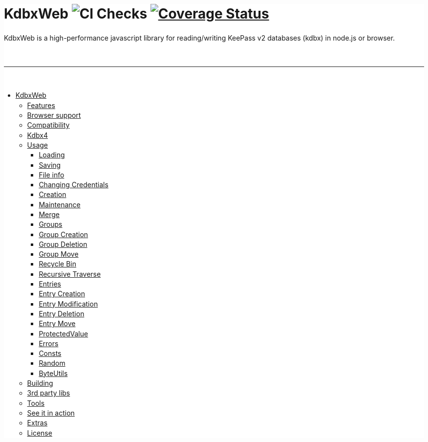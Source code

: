 # KdbxWeb ![CI Checks](https://github.com/keeweb/kdbxweb/workflows/CI%20Checks/badge.svg) [![Coverage Status](https://coveralls.io/repos/github/keeweb/kdbxweb/badge.svg?branch=master)](https://coveralls.io/github/keeweb/kdbxweb?branch=master)

KdbxWeb is a high-performance javascript library for reading/writing KeePass v2 databases (kdbx) in node.js or browser.

<br />

---

<br />

- [KdbxWeb  ](#kdbxweb--)
    - [Features](#features)
    - [Browser support](#browser-support)
    - [Compatibility](#compatibility)
    - [Kdbx4](#kdbx4)
    - [Usage](#usage)
        - [Loading](#loading)
        - [Saving](#saving)
        - [File info](#file-info)
        - [Changing Credentials](#changing-credentials)
        - [Creation](#creation)
        - [Maintenance](#maintenance)
        - [Merge](#merge)
        - [Groups](#groups)
        - [Group Creation](#group-creation)
        - [Group Deletion](#group-deletion)
        - [Group Move](#group-move)
        - [Recycle Bin](#recycle-bin)
        - [Recursive Traverse](#recursive-traverse)
        - [Entries](#entries)
        - [Entry Creation](#entry-creation)
        - [Entry Modification](#entry-modification)
        - [Entry Deletion](#entry-deletion)
        - [Entry Move](#entry-move)
        - [ProtectedValue](#protectedvalue)
        - [Errors](#errors)
        - [Consts](#consts)
        - [Random](#random)
        - [ByteUtils](#byteutils)
    - [Building](#building)
    - [3rd party libs](#3rd-party-libs)
    - [Tools](#tools)
    - [See it in action](#see-it-in-action)
    - [Extras](#extras)
    - [License](#license)

